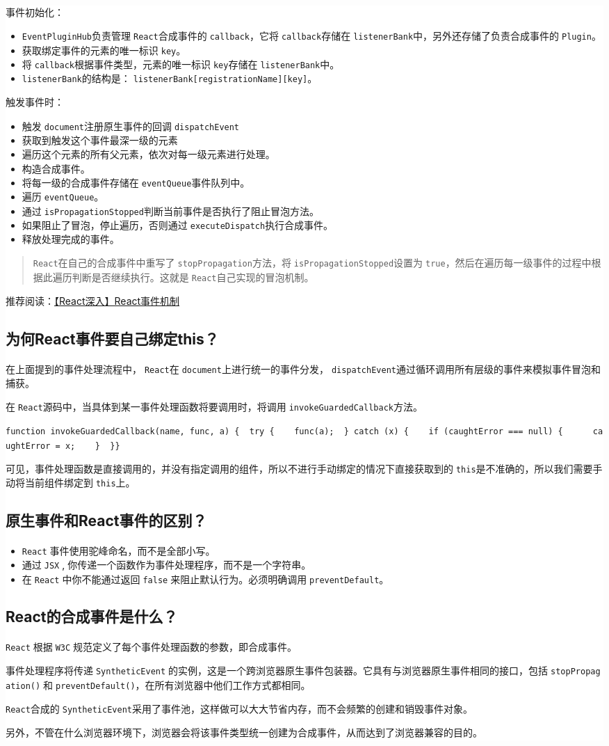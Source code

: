 事件初始化：

- `EventPluginHub`负责管理 `React`合成事件的 `callback`，它将 `callback`存储在 `listenerBank`中，另外还存储了负责合成事件的 `Plugin`。
- 获取绑定事件的元素的唯一标识 `key`。
- 将 `callback`根据事件类型，元素的唯一标识 `key`存储在 `listenerBank`中。
- `listenerBank`的结构是： `listenerBank[registrationName][key]`。

触发事件时：

- 触发 `document`注册原生事件的回调 `dispatchEvent`
- 获取到触发这个事件最深一级的元素
- 遍历这个元素的所有父元素，依次对每一级元素进行处理。
- 构造合成事件。
- 将每一级的合成事件存储在 `eventQueue`事件队列中。
- 遍历 `eventQueue`。
- 通过 `isPropagationStopped`判断当前事件是否执行了阻止冒泡方法。
- 如果阻止了冒泡，停止遍历，否则通过 `executeDispatch`执行合成事件。
- 释放处理完成的事件。

> `React`在自己的合成事件中重写了 `stopPropagation`方法，将 `isPropagationStopped`设置为 `true`，然后在遍历每一级事件的过程中根据此遍历判断是否继续执行。这就是 `React`自己实现的冒泡机制。

推荐阅读：[【React深入】React事件机制](http://mp.weixin.qq.com/s?__biz=Mzg2NDAzMjE5NQ==&mid=2247484039&idx=1&sn=1f657356676d4809633f30668acb50d2&chksm=ce6ec62bf9194f3d8a4eb382bd01c56231908a1b08fb9c2c9783f96df6650ee808fe18343032&scene=21#wechat_redirect)

## 为何React事件要自己绑定this？

在上面提到的事件处理流程中， `React`在 `document`上进行统一的事件分发， `dispatchEvent`通过循环调用所有层级的事件来模拟事件冒泡和捕获。

在 `React`源码中，当具体到某一事件处理函数将要调用时，将调用 `invokeGuardedCallback`方法。

```
function invokeGuardedCallback(name, func, a) {  try {    func(a);  } catch (x) {    if (caughtError === null) {      caughtError = x;    }  }}
```

可见，事件处理函数是直接调用的，并没有指定调用的组件，所以不进行手动绑定的情况下直接获取到的 `this`是不准确的，所以我们需要手动将当前组件绑定到 `this`上。

## 原生事件和React事件的区别？

- `React` 事件使用驼峰命名，而不是全部小写。
- 通过 `JSX` , 你传递一个函数作为事件处理程序，而不是一个字符串。
- 在 `React` 中你不能通过返回 `false` 来阻止默认行为。必须明确调用 `preventDefault`。

## React的合成事件是什么？

`React` 根据 `W3C` 规范定义了每个事件处理函数的参数，即合成事件。

事件处理程序将传递 `SyntheticEvent` 的实例，这是一个跨浏览器原生事件包装器。它具有与浏览器原生事件相同的接口，包括 `stopPropagation()` 和 `preventDefault()`，在所有浏览器中他们工作方式都相同。

`React`合成的 `SyntheticEvent`采用了事件池，这样做可以大大节省内存，而不会频繁的创建和销毁事件对象。

另外，不管在什么浏览器环境下，浏览器会将该事件类型统一创建为合成事件，从而达到了浏览器兼容的目的。
